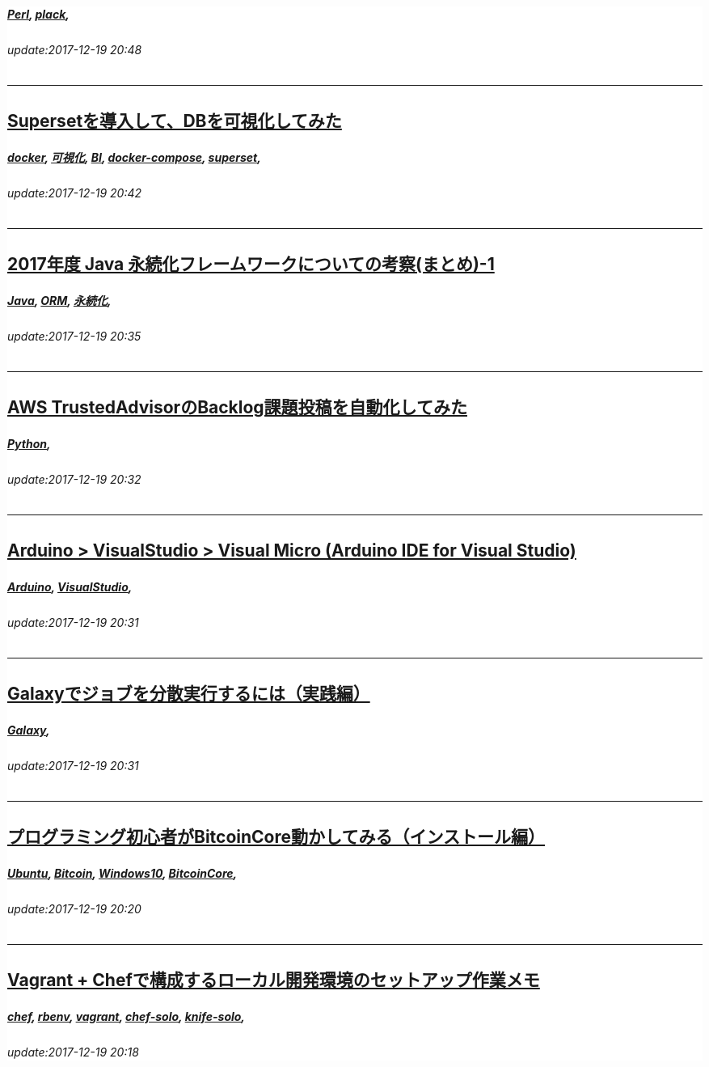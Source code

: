 ##### [Perl](https://qiita.com/tags/Perl), [plack](https://qiita.com/tags/plack), 
###### update:2017-12-19 20:48
---
## [Supersetを導入して、DBを可視化してみた](https://qiita.com/ikotan69/items/10dd7a1cb8a396557ca9)
##### [docker](https://qiita.com/tags/docker), [可視化](https://qiita.com/tags/可視化), [BI](https://qiita.com/tags/BI), [docker-compose](https://qiita.com/tags/docker-compose), [superset](https://qiita.com/tags/superset), 
###### update:2017-12-19 20:42
---
## [2017年度 Java 永続化フレームワークについての考察(まとめ)-1](https://qiita.com/shiroma_yuki/items/1d6d877f24327a57e84b)
##### [Java](https://qiita.com/tags/Java), [ORM](https://qiita.com/tags/ORM), [永続化](https://qiita.com/tags/永続化), 
###### update:2017-12-19 20:35
---
## [AWS TrustedAdvisorのBacklog課題投稿を自動化してみた](https://qiita.com/Masumi_F/items/c0a15e3efc76dc5213ab)
##### [Python](https://qiita.com/tags/Python), 
###### update:2017-12-19 20:32
---
## [Arduino > VisualStudio > Visual Micro (Arduino IDE for Visual Studio)](https://qiita.com/sugasaki/items/5183588391ddd40f059a)
##### [Arduino](https://qiita.com/tags/Arduino), [VisualStudio](https://qiita.com/tags/VisualStudio), 
###### update:2017-12-19 20:31
---
## [Galaxyでジョブを分散実行するには（実践編）](https://qiita.com/nasunom/items/ca1e29e6e6df6baeef73)
##### [Galaxy](https://qiita.com/tags/Galaxy), 
###### update:2017-12-19 20:31
---
## [プログラミング初心者がBitcoinCore動かしてみる（インストール編）](https://qiita.com/Taro000/items/9b718e835e57a1e0d461)
##### [Ubuntu](https://qiita.com/tags/Ubuntu), [Bitcoin](https://qiita.com/tags/Bitcoin), [Windows10](https://qiita.com/tags/Windows10), [BitcoinCore](https://qiita.com/tags/BitcoinCore), 
###### update:2017-12-19 20:20
---
## [Vagrant + Chefで構成するローカル開発環境のセットアップ作業メモ](https://qiita.com/LowSE01/items/639252abb8780f368d19)
##### [chef](https://qiita.com/tags/chef), [rbenv](https://qiita.com/tags/rbenv), [vagrant](https://qiita.com/tags/vagrant), [chef-solo](https://qiita.com/tags/chef-solo), [knife-solo](https://qiita.com/tags/knife-solo), 
###### update:2017-12-19 20:18
